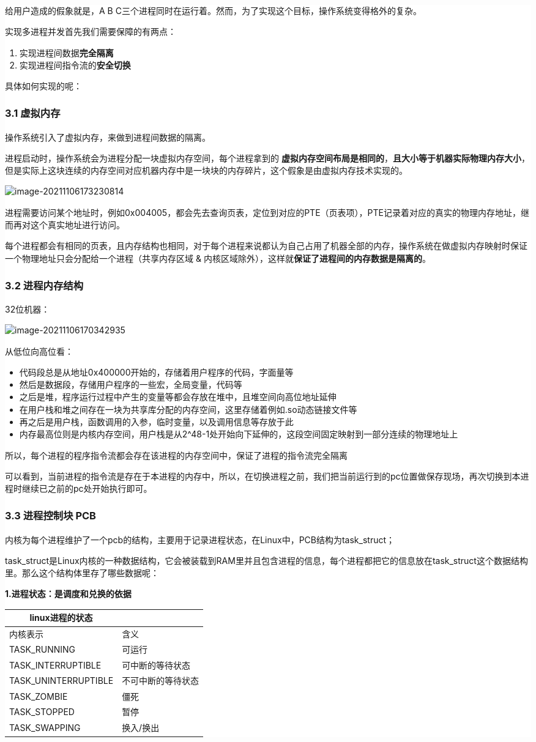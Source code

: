 给用户造成的假象就是，A B C三个进程同时在运行着。然而，为了实现这个目标，操作系统变得格外的复杂。

实现多进程并发首先我们需要保障的有两点：

1. 实现进程间数据**完全隔离**
2. 实现进程间指令流的**安全切换**

具体如何实现的呢：

### 3.1 虚拟内存

操作系统引入了虚拟内存，来做到进程间数据的隔离。

进程启动时，操作系统会为进程分配一块虚拟内存空间，每个进程拿到的 **虚拟内存空间布局是相同的**，**且大小等于机器实际物理内存大小**，但是实际上这块连续的内存空间对应机器内存中是一块块的内存碎片，这个假象是由虚拟内存技术实现的。

![image-20211106173230814](https://cdn.jsdelivr.net/gh/nber1994/fu0k@master/uPic/image-20211106173230814.png)



进程需要访问某个地址时，例如0x004005，都会先去查询页表，定位到对应的PTE（页表项），PTE记录着对应的真实的物理内存地址，继而再对这个真实地址进行访问。

每个进程都会有相同的页表，且内存结构也相同，对于每个进程来说都认为自己占用了机器全部的内存，操作系统在做虚拟内存映射时保证一个物理地址只会分配给一个进程（共享内存区域 & 内核区域除外），这样就**保证了进程间的内存数据是隔离的**。

### 3.2 进程内存结构

32位机器：

![image-20211106170342935](https://cdn.jsdelivr.net/gh/nber1994/fu0k@master/uPic/image-20211106170342935.png)  

从低位向高位看：

- 代码段总是从地址0x400000开始的，存储着用户程序的代码，字面量等
- 然后是数据段，存储用户程序的一些宏，全局变量，代码等
- 之后是堆，程序运行过程中产生的变量等都会存放在堆中，且堆空间向高位地址延伸
- 在用户栈和堆之间存在一块为共享库分配的内存空间，这里存储着例如.so动态链接文件等
- 再之后是用户栈，函数调用的入参，临时变量，以及调用信息等存放于此
- 内存最高位则是内核内存空间，用户栈是从2^48-1处开始向下延伸的，这段空间固定映射到一部分连续的物理地址上

所以，每个进程的程序指令流都会存在该进程的内存空间中，保证了进程的指令流完全隔离

可以看到，当前进程的指令流是存在于本进程的内存中，所以，在切换进程之前，我们把当前运行到的pc位置做保存现场，再次切换到本进程时继续已之前的pc处开始执行即可。

### 3.3 进程控制块 PCB

内核为每个进程维护了一个pcb的结构，主要用于记录进程状态，在Linux中，PCB结构为task_struct；

task_struct是Linux内核的一种数据结构，它会被装载到RAM里并且包含进程的信息，每个进程都把它的信息放在task_struct这个数据结构里。那么这个结构体里存了哪些数据呢：

**1.进程状态：是调度和兑换的依据**

| linux进程的状态      |                    |
| -------------------- | ------------------ |
| 内核表示             | 含义               |
| TASK_RUNNING         | 可运行             |
| TASK_INTERRUPTIBLE   | 可中断的等待状态   |
| TASK_UNINTERRUPTIBLE | 不可中断的等待状态 |
| TASK_ZOMBIE          | 僵死               |
| TASK_STOPPED         | 暂停               |
| TASK_SWAPPING        | 换入/换出          |
